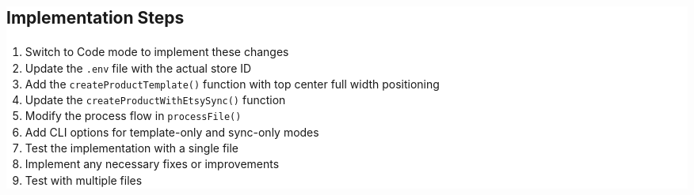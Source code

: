 ## Implementation Steps

1. Switch to Code mode to implement these changes
2. Update the `.env` file with the actual store ID
3. Add the `createProductTemplate()` function with top center full width positioning
4. Update the `createProductWithEtsySync()` function
5. Modify the process flow in `processFile()`
6. Add CLI options for template-only and sync-only modes
7. Test the implementation with a single file
8. Implement any necessary fixes or improvements
9. Test with multiple files